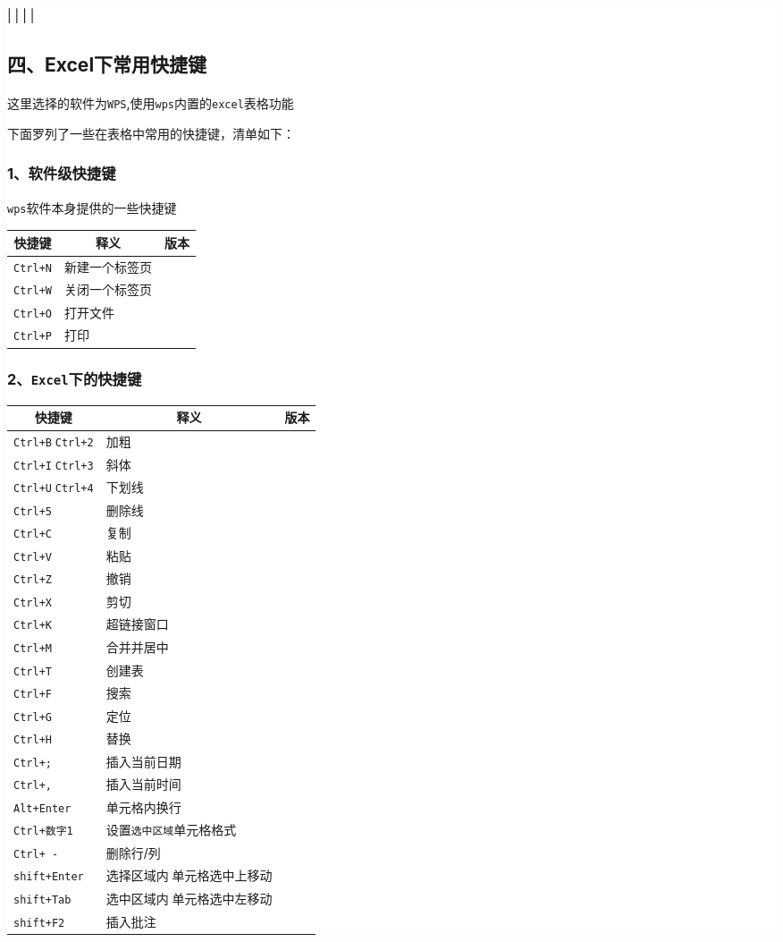 |                |                |      |

## 四、Excel下常用快捷键

这里选择的软件为`WPS`,使用`wps`内置的`excel`表格功能

下面罗列了一些在表格中常用的快捷键，清单如下：

### **1、软件级快捷键**

`wps`软件本身提供的一些快捷键

| 快捷键   | 释义           | 版本 |
| -------- | -------------- | ---- |
| `Ctrl+N` | 新建一个标签页 |      |
| `Ctrl+W` | 关闭一个标签页 |      |
| `Ctrl+O` | 打开文件       |      |
| `Ctrl+P` | 打印           |      |

### 2、`Excel`**下的快捷键**

| 快捷键              | 释义                         | 版本 |
| ------------------- | ---------------------------- | ---- |
| `Ctrl+B`   `Ctrl+2` | 加粗                         |      |
| `Ctrl+I`  `Ctrl+3`  | 斜体                         |      |
| `Ctrl+U`  `Ctrl+4`  | 下划线                       |      |
| `Ctrl+5`            | 删除线                       |      |
| `Ctrl+C`            | 复制                         |      |
| `Ctrl+V`            | 粘贴                         |      |
| `Ctrl+Z`            | 撤销                         |      |
| `Ctrl+X`            | 剪切                         |      |
| `Ctrl+K`            | 超链接窗口                   |      |
| `Ctrl+M`            | 合并并居中                   |      |
| `Ctrl+T`            | 创建表                       |      |
| `Ctrl+F`            | 搜索                         |      |
| `Ctrl+G`            | 定位                         |      |
| `Ctrl+H`            | 替换                         |      |
| `Ctrl+;`            | 插入当前日期                 |      |
| `Ctrl+,`            | 插入当前时间                 |      |
| `Alt+Enter`         | 单元格内换行                 |      |
| `Ctrl+数字1`        | 设置`选中区域`单元格格式     |      |
| `Ctrl+ -`           | 删除行/列                    |      |
| `shift+Enter`       | 选择区域内  单元格选中上移动 |      |
| `shift+Tab`         | 选中区域内 单元格选中左移动  |      |
| `shift+F2`          | 插入批注                     |      |